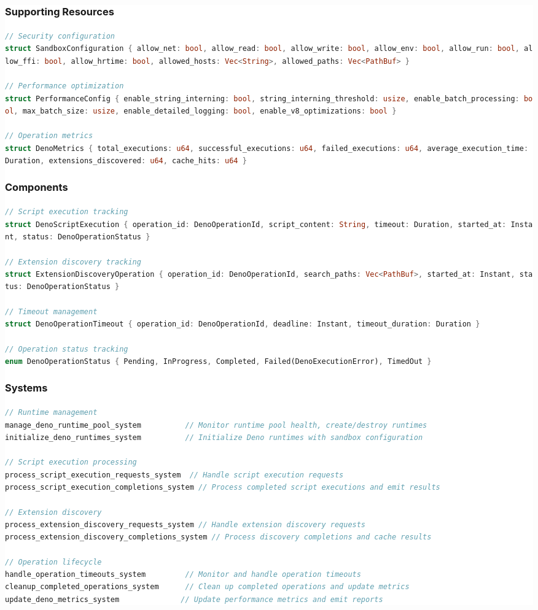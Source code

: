 ### Supporting Resources
```rust
// Security configuration
struct SandboxConfiguration { allow_net: bool, allow_read: bool, allow_write: bool, allow_env: bool, allow_run: bool, allow_ffi: bool, allow_hrtime: bool, allowed_hosts: Vec<String>, allowed_paths: Vec<PathBuf> }

// Performance optimization
struct PerformanceConfig { enable_string_interning: bool, string_interning_threshold: usize, enable_batch_processing: bool, max_batch_size: usize, enable_detailed_logging: bool, enable_v8_optimizations: bool }

// Operation metrics
struct DenoMetrics { total_executions: u64, successful_executions: u64, failed_executions: u64, average_execution_time: Duration, extensions_discovered: u64, cache_hits: u64 }
```

### Components
```rust
// Script execution tracking
struct DenoScriptExecution { operation_id: DenoOperationId, script_content: String, timeout: Duration, started_at: Instant, status: DenoOperationStatus }

// Extension discovery tracking  
struct ExtensionDiscoveryOperation { operation_id: DenoOperationId, search_paths: Vec<PathBuf>, started_at: Instant, status: DenoOperationStatus }

// Timeout management
struct DenoOperationTimeout { operation_id: DenoOperationId, deadline: Instant, timeout_duration: Duration }

// Operation status tracking
enum DenoOperationStatus { Pending, InProgress, Completed, Failed(DenoExecutionError), TimedOut }
```

### Systems
```rust
// Runtime management
manage_deno_runtime_pool_system          // Monitor runtime pool health, create/destroy runtimes
initialize_deno_runtimes_system          // Initialize Deno runtimes with sandbox configuration

// Script execution processing
process_script_execution_requests_system  // Handle script execution requests
process_script_execution_completions_system // Process completed script executions and emit results

// Extension discovery
process_extension_discovery_requests_system // Handle extension discovery requests
process_extension_discovery_completions_system // Process discovery completions and cache results

// Operation lifecycle
handle_operation_timeouts_system         // Monitor and handle operation timeouts
cleanup_completed_operations_system      // Clean up completed operations and update metrics
update_deno_metrics_system              // Update performance metrics and emit reports
```
